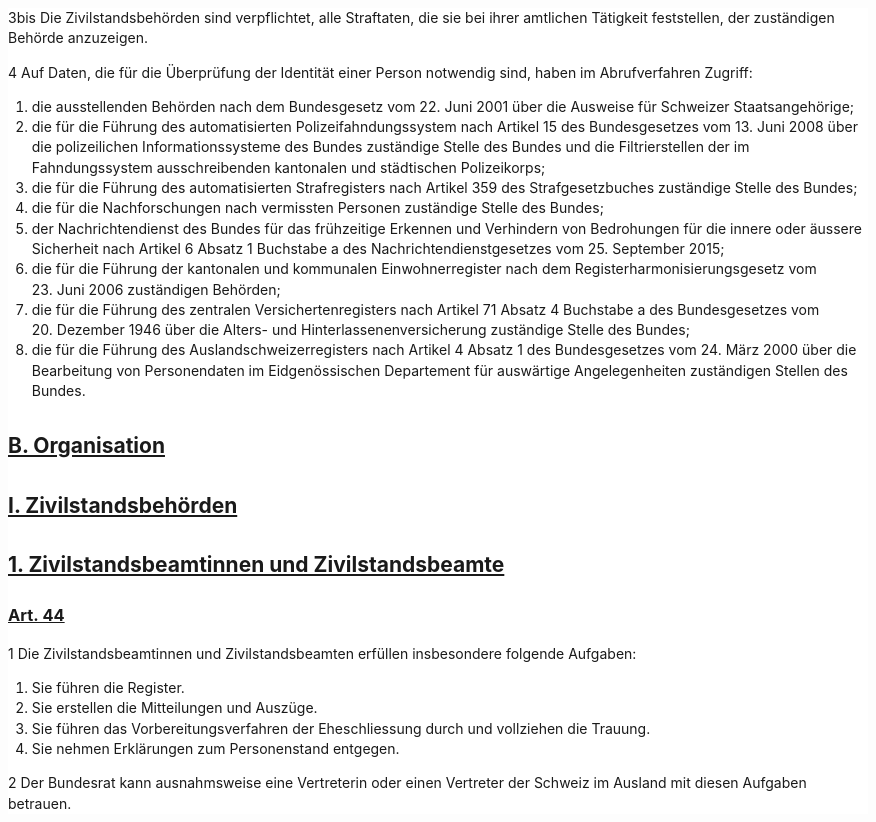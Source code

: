 3bis Die Zivilstandsbehörden sind verpflichtet, alle Straftaten, die sie bei ihrer amtlichen Tätigkeit feststellen, der zuständigen Behörde anzuzeigen.

4 Auf Daten, die für die Überprüfung der Identität einer Person notwendig sind, haben im Abrufverfahren Zugriff:

  
1. die ausstellenden Behörden nach dem Bundesgesetz vom 22. Juni 2001 über die Aus­weise für Schweizer Staatsange­hörige;  
2. die für die Führung des automatisierten Polizeifahndungs­system nach Artikel 15 des Bundesgesetzes vom 13. Juni 2008 über die polizeilichen Informationssysteme des Bundes zuständige Stelle des Bundes und die Filtrierstellen der im Fahndungssystem ausschreibenden kantonalen und städtischen Polizeikorps;  
3. die für die Führung des automatisierten Strafregisters nach Arti­kel 359 des Strafgesetzbuches zuständige Stelle des Bundes;  
4. die für die Nachforschungen nach vermissten Personen zustän­dige Stelle des Bundes;  
5. der Nachrichtendienst des Bundes für das frühzeitige Erkennen und Verhindern von Bedrohungen für die innere oder äussere Sicherheit nach Artikel 6 Absatz 1 Buchstabe a des Nachrichtendienstgesetzes vom 25. September 2015;  
6. die für die Führung der kantonalen und kommunalen Ein­wohnerregister nach dem Registerharmonisierungsgesetz vom 23. Juni 2006 zuständigen Behörden;  
7.  die für die Führung des zentralen Versichertenregisters nach Artikel 71 Absatz 4 Buchstabe a des Bundesgesetzes vom 20. Dezember 1946 über die Alters- und Hinterlassenenver­sicherung zuständige Stelle des Bundes;  
8.  die für die Führung des Auslandschweizerregisters nach Artikel 4 Absatz 1 des Bundesgesetzes vom 24. März 2000 über die Bearbeitung von Personendaten im Eidgenössischen Departement für auswärtige Angelegenheiten zuständigen Stellen des Bundes.

## [B. Organisation](https://www.fedlex.admin.ch/eli/cc/24/233_245_233/de#book_1/tit_1/chap_2/lvl_B)

## [I. Zivilstands­behörden](https://www.fedlex.admin.ch/eli/cc/24/233_245_233/de#book_1/tit_1/chap_2/lvl_B/lvl_I)

## [1. Zivilstands­beamtinnen und Zivilstands­beamte](https://www.fedlex.admin.ch/eli/cc/24/233_245_233/de#book_1/tit_1/chap_2/lvl_B/lvl_I/lvl_1)

### [**Art. 44**](https://www.fedlex.admin.ch/eli/cc/24/233_245_233/de#art_44)

1 Die Zivilstandsbeamtinnen und Zivilstandsbeamten erfüllen insbe­sondere folgende Aufgaben:

  
1. Sie führen die Register.  
2. Sie erstellen die Mitteilungen und Auszüge.  
3. Sie führen das Vorbereitungsverfahren der Eheschliessung durch und vollziehen die Trauung.  
4. Sie nehmen Erklärungen zum Personenstand entgegen.

2 Der Bundesrat kann ausnahmsweise eine Vertreterin oder einen Ver­treter der Schweiz im Ausland mit diesen Aufgaben betrauen.
